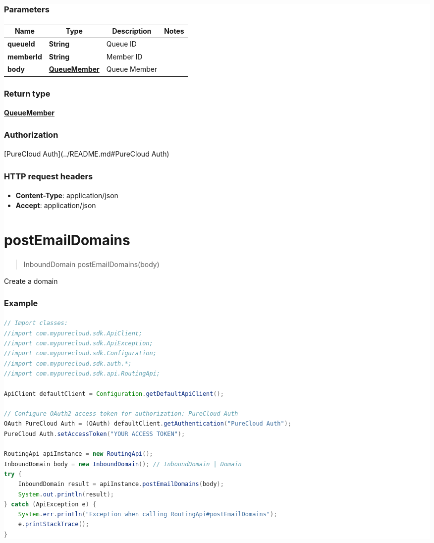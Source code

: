 ### Parameters

Name | Type | Description  | Notes
------------- | ------------- | ------------- | -------------
 **queueId** | **String**| Queue ID |
 **memberId** | **String**| Member ID |
 **body** | [**QueueMember**](QueueMember.md)| Queue Member |

### Return type

[**QueueMember**](QueueMember.md)

### Authorization

[PureCloud Auth](../README.md#PureCloud Auth)

### HTTP request headers

 - **Content-Type**: application/json
 - **Accept**: application/json

<a name="postEmailDomains"></a>
# **postEmailDomains**
> InboundDomain postEmailDomains(body)

Create a domain



### Example
```java
// Import classes:
//import com.mypurecloud.sdk.ApiClient;
//import com.mypurecloud.sdk.ApiException;
//import com.mypurecloud.sdk.Configuration;
//import com.mypurecloud.sdk.auth.*;
//import com.mypurecloud.sdk.api.RoutingApi;

ApiClient defaultClient = Configuration.getDefaultApiClient();

// Configure OAuth2 access token for authorization: PureCloud Auth
OAuth PureCloud Auth = (OAuth) defaultClient.getAuthentication("PureCloud Auth");
PureCloud Auth.setAccessToken("YOUR ACCESS TOKEN");

RoutingApi apiInstance = new RoutingApi();
InboundDomain body = new InboundDomain(); // InboundDomain | Domain
try {
    InboundDomain result = apiInstance.postEmailDomains(body);
    System.out.println(result);
} catch (ApiException e) {
    System.err.println("Exception when calling RoutingApi#postEmailDomains");
    e.printStackTrace();
}
```
